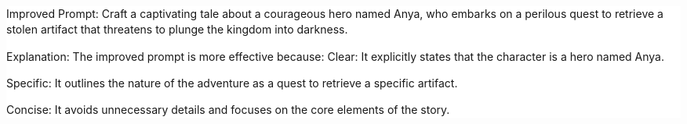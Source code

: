 Improved Prompt:
Craft a captivating tale about a courageous hero named Anya, who embarks on a perilous quest to retrieve a stolen artifact that threatens to plunge the kingdom into darkness.

Explanation:
The improved prompt is more effective because:
Clear: It explicitly states that the character is a hero named Anya.

Specific: It outlines the nature of the adventure as a quest to retrieve a specific artifact.

Concise: It avoids unnecessary details and focuses on the core elements of the story.
